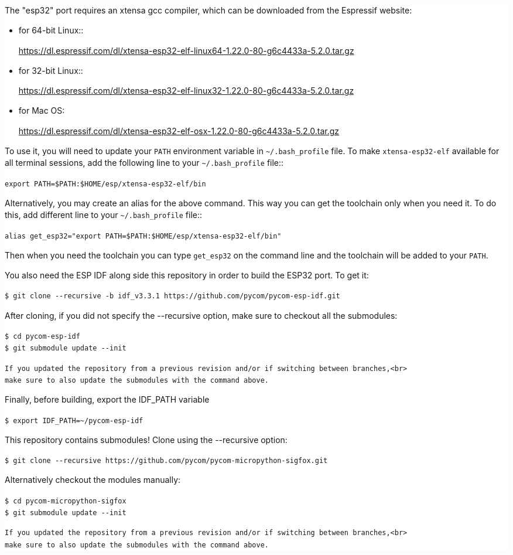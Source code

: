The "esp32" port requires an xtensa gcc compiler, which can be downloaded from
the Espressif website:

- for 64-bit Linux::

    https://dl.espressif.com/dl/xtensa-esp32-elf-linux64-1.22.0-80-g6c4433a-5.2.0.tar.gz

- for 32-bit Linux::

    https://dl.espressif.com/dl/xtensa-esp32-elf-linux32-1.22.0-80-g6c4433a-5.2.0.tar.gz

- for Mac OS:

    https://dl.espressif.com/dl/xtensa-esp32-elf-osx-1.22.0-80-g6c4433a-5.2.0.tar.gz

To use it, you will need to update your ``PATH`` environment variable in ``~/.bash_profile`` file. To make ``xtensa-esp32-elf`` available for all terminal sessions, add the following line to your ``~/.bash_profile`` file::

    export PATH=$PATH:$HOME/esp/xtensa-esp32-elf/bin

Alternatively, you may create an alias for the above command. This way you can get the toolchain only when you need it. To do this, add different line to your ``~/.bash_profile`` file::

    alias get_esp32="export PATH=$PATH:$HOME/esp/xtensa-esp32-elf/bin"

Then when you need the toolchain you can type ``get_esp32`` on the command line and the toolchain will be added to your ``PATH``.

You also need the ESP IDF along side this repository in order to build the ESP32 port.
To get it:

    $ git clone --recursive -b idf_v3.3.1 https://github.com/pycom/pycom-esp-idf.git

After cloning, if you did not specify the --recursive option, make sure to checkout all the submodules:

    $ cd pycom-esp-idf
    $ git submodule update --init
    

``` text
If you updated the repository from a previous revision and/or if switching between branches,<br>
make sure to also update the submodules with the command above.
```

Finally, before building, export the IDF_PATH variable

    $ export IDF_PATH=~/pycom-esp-idf

This repository contains submodules! Clone using the --recursive option:

    $ git clone --recursive https://github.com/pycom/pycom-micropython-sigfox.git
    
Alternatively checkout the modules manually:

    $ cd pycom-micropython-sigfox
    $ git submodule update --init

``` text
If you updated the repository from a previous revision and/or if switching between branches,<br>
make sure to also update the submodules with the command above.
```
